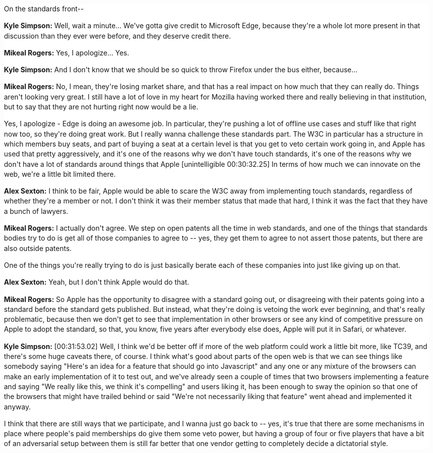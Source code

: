 On the standards front--

**Kyle Simpson:** Well, wait a minute... We've gotta give credit to Microsoft Edge, because they're a whole lot more present in that discussion than they ever were before, and they deserve credit there.

**Mikeal Rogers:** Yes, I apologize... Yes.

**Kyle Simpson:** And I don't know that we should be so quick to throw Firefox under the bus either, because...

**Mikeal Rogers:** No, I mean, they're losing market share, and that has a real impact on how much that they can really do. Things aren't looking very great. I still have a lot of love in my heart for Mozilla having worked there and really believing in that institution, but to say that they are not hurting right now would be a lie.

Yes, I apologize - Edge is doing an awesome job. In particular, they're pushing a lot of offline use cases and stuff like that right now too, so they're doing great work. But I really wanna challenge these standards part. The W3C in particular has a structure in which members buy seats, and part of buying a seat at a certain level is that you get to veto certain work going in, and Apple has used that pretty aggressively, and it's one of the reasons why we don't have touch standards, it's one of the reasons why we don't have a lot of standards around things that Apple \[unintelligible 00:30:32.25\] In terms of how much we can innovate on the web, we're a little bit limited there.

**Alex Sexton:** I think to be fair, Apple would be able to scare the W3C away from implementing touch standards, regardless of whether they're a member or not. I don't think it was their member status that made that hard, I think it was the fact that they have a bunch of lawyers.

**Mikeal Rogers:** I actually don't agree. We step on open patents all the time in web standards, and one of the things that standards bodies try to do is get all of those companies to agree to -- yes, they get them to agree to not assert those patents, but there are also outside patents.

One of the things you're really trying to do is just basically berate each of these companies into just like giving up on that.

**Alex Sexton:** Yeah, but I don't think Apple would do that.

**Mikeal Rogers:** So Apple has the opportunity to disagree with a standard going out, or disagreeing with their patents going into a standard before the standard gets published. But instead, what they're doing is vetoing the work ever beginning, and that's really problematic, because then we don't get to see that implementation in other browsers or see any kind of competitive pressure on Apple to adopt the standard, so that, you know, five years after everybody else does, Apple will put it in Safari, or whatever.

**Kyle Simpson:** \[00:31:53.02\] Well, I think we'd be better off if more of the web platform could work a little bit more, like TC39, and there's some huge caveats there, of course. I think what's good about parts of the open web is that we can see things like somebody saying "Here's an idea for a feature that should go into Javascript" and any one or any mixture of the browsers can make an early implementation of it to test out, and we've already seen a couple of times that two browsers implementing a feature and saying "We really like this, we think it's compelling" and users liking it, has been enough to sway the opinion so that one of the browsers that might have trailed behind or said "We're not necessarily liking that feature" went ahead and implemented it anyway.

I think that there are still ways that we participate, and I wanna just go back to -- yes, it's true that there are some mechanisms in place where people's paid memberships do give them some veto power, but having a group of four or five players that have a bit of an adversarial setup between them is still far better that one vendor getting to completely decide a dictatorial style.
